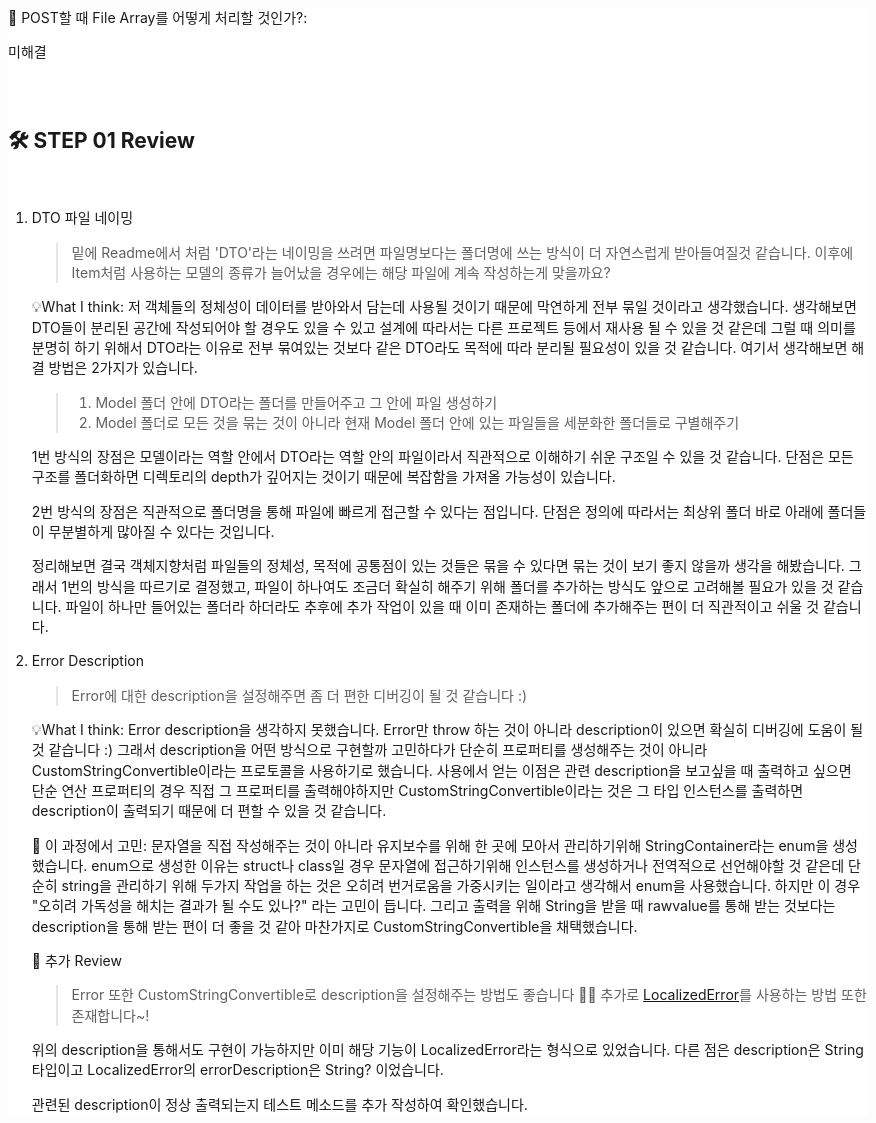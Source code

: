   🧐 POST할 때 File Array를 어떻게 처리할 것인가?:

  미해결

  <br/>


## 🛠 STEP 01 Review

<br/>

1. DTO 파일 네이밍

   >밑에 Readme에서 처럼 'DTO'라는 네이밍을 쓰려면 파일명보다는 폴더명에 쓰는 방식이 더 자연스럽게 받아들여질것 같습니다.
   >이후에 Item처럼 사용하는 모델의 종류가 늘어났을 경우에는 해당 파일에 계속 작성하는게 맞을까요?

   💡What I think: 저 객체들의 정체성이 데이터를 받아와서 담는데 사용될 것이기 때문에 막연하게 전부 묶일 것이라고 생각했습니다. 생각해보면 DTO들이 분리된 공간에 작성되어야 할 경우도 있을 수 있고 설계에 따라서는 다른 프로젝트 등에서 재사용 될 수 있을 것 같은데 그럴 때 의미를 분명히 하기 위해서 DTO라는 이유로 전부 묶여있는 것보다 같은 DTO라도 목적에 따라 분리될 필요성이 있을 것 같습니다. 여기서 생각해보면 해결 방법은 2가지가 있습니다.

   >1. Model 폴더 안에 DTO라는 폴더를 만들어주고 그 안에 파일 생성하기
   >2. Model 폴더로 모든 것을 묶는 것이 아니라 현재 Model 폴더 안에 있는 파일들을 세분화한 폴더들로 구별해주기

   1번 방식의 장점은 모델이라는 역할 안에서 DTO라는 역할 안의 파일이라서 직관적으로 이해하기 쉬운 구조일 수 있을 것 같습니다. 단점은 모든 구조를 폴더화하면 디렉토리의 depth가 깊어지는 것이기 때문에 복잡함을 가져올 가능성이 있습니다.

   2번 방식의 장점은 직관적으로 폴더명을 통해 파일에 빠르게 접근할 수 있다는 점입니다. 단점은 정의에 따라서는 최상위 폴더 바로 아래에 폴더들이 무분별하게 많아질 수 있다는 것입니다.

   정리해보면 결국 객체지향처럼 파일들의 정체성, 목적에 공통점이 있는 것들은 묶을 수 있다면 묶는 것이 보기 좋지 않을까 생각을 해봤습니다. 그래서 1번의 방식을 따르기로 결정했고, 파일이 하나여도 조금더 확실히 해주기 위해 폴더를 추가하는 방식도 앞으로 고려해볼 필요가 있을 것 같습니다. 파일이 하나만 들어있는 폴더라 하더라도 추후에 추가 작업이 있을 때 이미 존재하는 폴더에 추가해주는 편이 더 직관적이고 쉬울 것 같습니다. 

2. Error Description

   >Error에 대한 description을 설정해주면 좀 더 편한 디버깅이 될 것 같습니다 :)

   💡What I think: Error description을 생각하지 못했습니다. Error만 throw 하는 것이 아니라 description이 있으면 확실히 디버깅에 도움이 될 것 같습니다 :) 그래서 description을 어떤 방식으로 구현할까 고민하다가 단순히 프로퍼티를 생성해주는 것이 아니라 CustomStringConvertible이라는 프로토콜을 사용하기로 했습니다. 사용에서 얻는 이점은 관련 description을 보고싶을 때 출력하고 싶으면 단순 연산 프로퍼티의 경우 직접 그 프로퍼티를 출력해야하지만 CustomStringConvertible이라는 것은 그 타입 인스턴스를 출력하면 description이 출력되기 때문에 더 편할 수 있을 것 같습니다. 

   🧐 이 과정에서 고민: 문자열을 직접 작성해주는 것이 아니라 유지보수를 위해 한 곳에 모아서 관리하기위해 StringContainer라는 enum을 생성했습니다. enum으로 생성한 이유는 struct나 class일 경우 문자열에 접근하기위해 인스턴스를 생성하거나 전역적으로 선언해야할 것 같은데 단순히 string을 관리하기 위해 두가지 작업을 하는 것은 오히려 번거로움을 가중시키는 일이라고 생각해서 enum을 사용했습니다. 하지만 이 경우 "오히려 가독성을 해치는 결과가 될 수도 있나?" 라는 고민이 듭니다. 그리고 출력을 위해 String을 받을 때 rawvalue를 통해 받는 것보다는 description을 통해 받는 편이 더 좋을 것 같아 마찬가지로 CustomStringConvertible을 채택했습니다.

   🔨 추가 Review

   >Error 또한 CustomStringConvertible로 description을 설정해주는 방법도 좋습니다 👍🏻
   >추가로 [LocalizedError](https://developer.apple.com/documentation/foundation/localizederror)를 사용하는 방법 또한 존재합니다~!

   위의 description을 통해서도 구현이 가능하지만 이미 해당 기능이 LocalizedError라는 형식으로 있었습니다. 다른 점은 description은 String 타입이고 LocalizedError의 errorDescription은 String? 이었습니다. 

   관련된 description이 정상 출력되는지 테스트 메소드를 추가 작성하여 확인했습니다.
